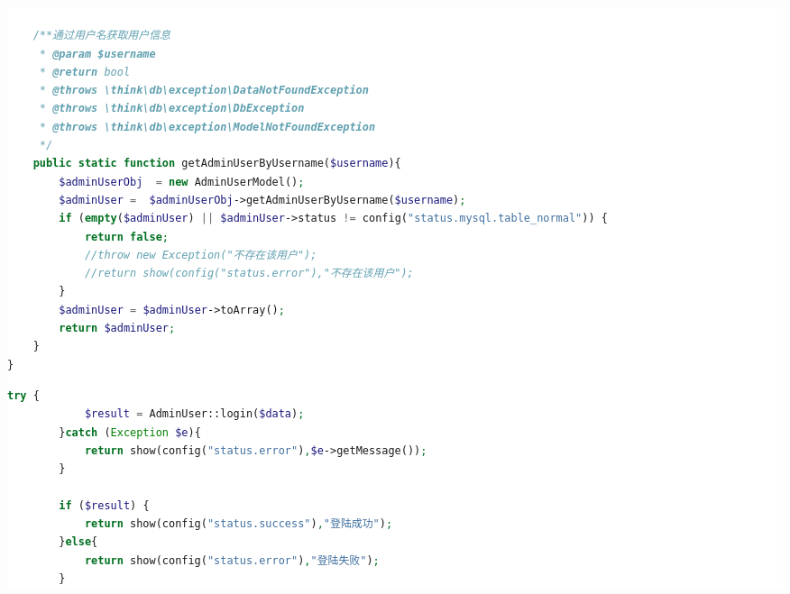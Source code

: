```php

    /**通过用户名获取用户信息
     * @param $username
     * @return bool
     * @throws \think\db\exception\DataNotFoundException
     * @throws \think\db\exception\DbException
     * @throws \think\db\exception\ModelNotFoundException
     */
    public static function getAdminUserByUsername($username){
        $adminUserObj  = new AdminUserModel();
        $adminUser =  $adminUserObj->getAdminUserByUsername($username);
        if (empty($adminUser) || $adminUser->status != config("status.mysql.table_normal")) {
            return false;
            //throw new Exception("不存在该用户");
            //return show(config("status.error"),"不存在该用户");
        }
        $adminUser = $adminUser->toArray();
        return $adminUser;
    }
}
```

```php
try {
            $result = AdminUser::login($data);
        }catch (Exception $e){
            return show(config("status.error"),$e->getMessage());
        }

        if ($result) {
            return show(config("status.success"),"登陆成功");
        }else{
            return show(config("status.error"),"登陆失败");
        }
```

